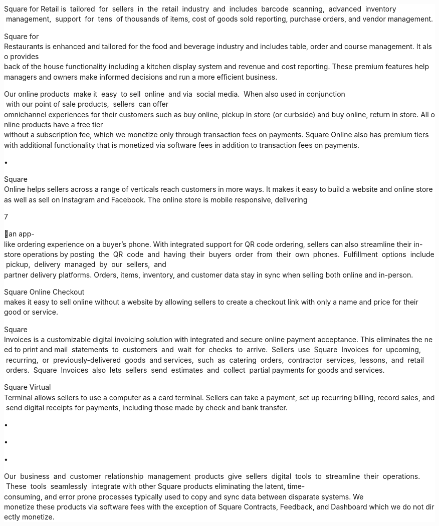 Square  for  Retail is  tailored  for  sellers  in  the  retail  industry  and  includes  barcode  scanning,  advanced  inventory  management,  support  for  tens  of
thousands of items, cost of goods sold reporting, purchase orders, and vendor management.

Square for Restaurants is enhanced and tailored for the food and beverage industry and includes table, order and course management. It also provides
back of the house functionality including a kitchen display system and revenue and cost reporting. These premium features help managers and owners
make informed decisions and run a more efficient business.

Our online products  make it  easy  to sell  online  and via  social media.  When also used in conjunction  with our point of sale products,  sellers  can offer
omnichannel experiences for their customers such as buy online, pickup in store (or curbside) and buy online, return in store. All online products have a free tier
without a subscription fee, which we monetize only through transaction fees on payments. Square Online also has premium tiers with additional functionality that
is monetized via software fees in addition to transaction fees on payments.

•

Square Online helps sellers across a range of verticals reach customers in more ways. It makes it easy to build a website and online store as well as sell
on Instagram and Facebook. The online store is mobile responsive, delivering

7

an app-like ordering experience on a buyer’s phone. With integrated support for QR code ordering, sellers can also streamline their in-store operations by
posting  the  QR  code  and  having  their  buyers  order  from  their  own  phones.  Fulfillment  options  include  pickup,  delivery  managed  by  our  sellers,  and
partner delivery platforms. Orders, items, inventory, and customer data stay in sync when selling both online and in-person.

Square Online Checkout makes it easy to sell online without a website by allowing sellers to create a checkout link with only a name and price for their
good or service.

Square Invoices is a customizable digital invoicing solution with integrated and secure online payment acceptance. This eliminates the need to print and
mail  statements  to  customers  and  wait  for  checks  to  arrive.  Sellers  use  Square  Invoices  for  upcoming,  recurring,  or  previously-delivered  goods  and
services,  such  as  catering  orders,  contractor  services,  lessons,  and  retail  orders.  Square  Invoices  also  lets  sellers  send  estimates  and  collect  partial
payments for goods and services.

Square Virtual Terminal allows sellers to use a computer as a card terminal. Sellers can take a payment, set up recurring billing, record sales, and send
digital receipts for payments, including those made by check and bank transfer.

•

•

•

Our  business  and  customer  relationship  management  products  give  sellers  digital  tools  to  streamline  their  operations.  These  tools  seamlessly  integrate
with other Square products eliminating the latent, time-consuming, and error prone processes typically used to copy and sync data between disparate systems. We
monetize these products via software fees with the exception of Square Contracts, Feedback, and Dashboard which we do not directly monetize.

